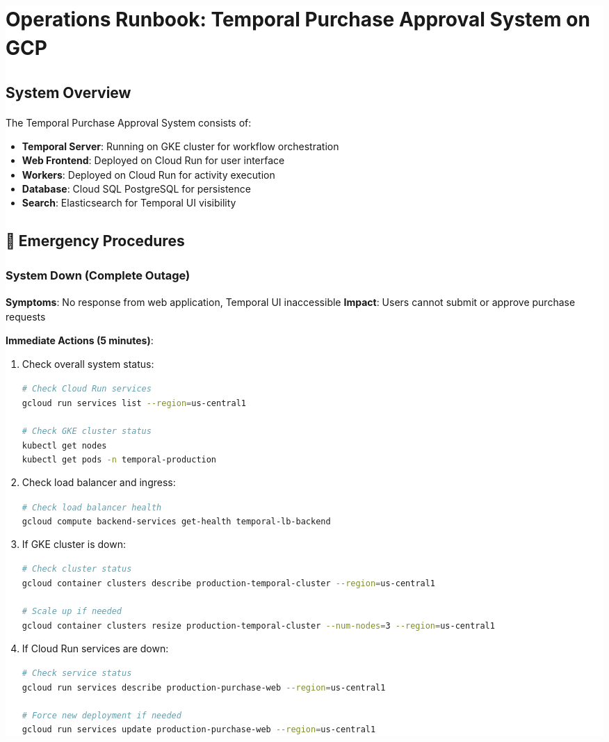 # Operations Runbook: Temporal Purchase Approval System on GCP

## System Overview

The Temporal Purchase Approval System consists of:
- **Temporal Server**: Running on GKE cluster for workflow orchestration
- **Web Frontend**: Deployed on Cloud Run for user interface
- **Workers**: Deployed on Cloud Run for activity execution
- **Database**: Cloud SQL PostgreSQL for persistence
- **Search**: Elasticsearch for Temporal UI visibility

## 🚨 Emergency Procedures

### System Down (Complete Outage)

**Symptoms**: No response from web application, Temporal UI inaccessible
**Impact**: Users cannot submit or approve purchase requests

**Immediate Actions (5 minutes)**:
1. Check overall system status:
   ```bash
   # Check Cloud Run services
   gcloud run services list --region=us-central1
   
   # Check GKE cluster status
   kubectl get nodes
   kubectl get pods -n temporal-production
   ```

2. Check load balancer and ingress:
   ```bash
   # Check load balancer health
   gcloud compute backend-services get-health temporal-lb-backend
   ```

3. If GKE cluster is down:
   ```bash
   # Check cluster status
   gcloud container clusters describe production-temporal-cluster --region=us-central1
   
   # Scale up if needed
   gcloud container clusters resize production-temporal-cluster --num-nodes=3 --region=us-central1
   ```

4. If Cloud Run services are down:
   ```bash
   # Check service status
   gcloud run services describe production-purchase-web --region=us-central1
   
   # Force new deployment if needed
   gcloud run services update production-purchase-web --region=us-central1
   ```
